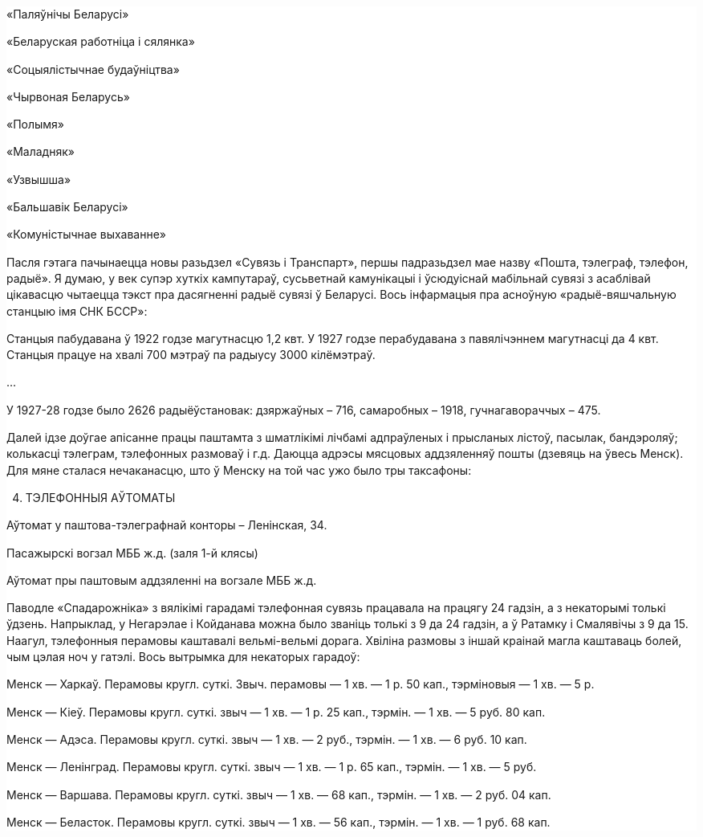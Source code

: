 «Паляўнічы Беларусі»

«Беларуская работніца і сялянка»

«Соцыялістычнае будаўніцтва»

«Чырвоная Беларусь»

«Полымя»

«Маладняк»

«Узвышша»

«Бальшавік Беларусі»

«Комуністычнае выхаванне»

Пасля гэтага пачынаецца новы разьдзел «Сувязь і Транспарт», першы падразьдзел мае назву «Пошта, тэлеграф, тэлефон, радыё». Я думаю, у век супэр хуткіх кампутараў, сусьветнай камунікацыі і ўсюдуіснай мабільнай сувязі з асаблівай цікавасцю чытаецца тэкст пра дасягненні радыё сувязі ў Беларусі. Вось інфармацыя пра асноўную «радыё-вяшчальную станцыю імя СНК БССР»:

Станцыя пабудавана ў 1922 годзе магутнасцю 1,2 квт. У 1927 годзе перабудавана з павялічэннем магутнасці да 4 квт. Станцыя працуе на хвалі 700 мэтраў па радыусу 3000 кілёмэтраў.

...

У 1927-28 годзе было 2626 радыёўстановак: дзяржаўных – 716, самаробных – 1918, гучнагавораччых – 475.

Далей ідзе доўгае апісанне працы паштамта з шматлікімі лічбамі адпраўленых і прысланых лістоў, пасылак, бандэроляў; колькасці тэлеграм, тэлефонных размоваў і г.д. Даюцца адрэсы мясцовых аддзяленняў пошты (дзевяць на ўвесь Менск). Для мяне сталася нечаканасцю, што ў Менску на той час ужо было тры таксафоны:

4. ТЭЛЕФОННЫЯ АЎТОМАТЫ

Аўтомат у паштова-тэлеграфнай конторы – Ленінская, 34.

Пасажырскі вогзал МББ ж.д. (заля 1-й клясы)

Аўтомат пры паштовым аддзяленні на вогзале МББ ж.д.

Паводле «Спадарожніка» з вялікімі гарадамі тэлефонная сувязь працавала на працягу 24 гадзін, а з некаторымі толькі ўдзень. Напрыклад, у Негарэлае і Койданава можна было званіць толькі з 9 да 24 гадзін, а ў Ратамку і Смалявічы з 9 да 15. Наагул, тэлефонныя перамовы каштавалі вельмі-вельмі дорага. Хвіліна размовы з іншай краінай магла каштаваць болей, чым цэлая ноч у гатэлі. Вось вытрымка для некаторых гарадоў:

Менск — Харкаў. Перамовы кругл. суткі. Звыч. перамовы — 1 хв. — 1 р. 50 кап., тэрміновыя — 1 хв. — 5 р.

Менск — Кіеў. Перамовы кругл. суткі. звыч — 1 хв. — 1 р. 25 кап., тэрмін. — 1 хв. — 5 руб. 80 кап.

Менск — Адэса. Перамовы кругл. суткі. звыч — 1 хв. — 2 руб., тэрмін. — 1 хв. — 6 руб. 10 кап.

Менск — Ленінград. Перамовы кругл. суткі. звыч — 1 хв. — 1 р. 65 кап., тэрмін. — 1 хв. — 5 руб.

Менск — Варшава. Перамовы кругл. суткі. звыч — 1 хв. — 68 кап., тэрмін. — 1 хв. — 2 руб. 04 кап.

Менск — Беласток. Перамовы кругл. суткі. звыч — 1 хв. — 56 кап., тэрмін. — 1 хв. — 1 руб. 68 кап.
